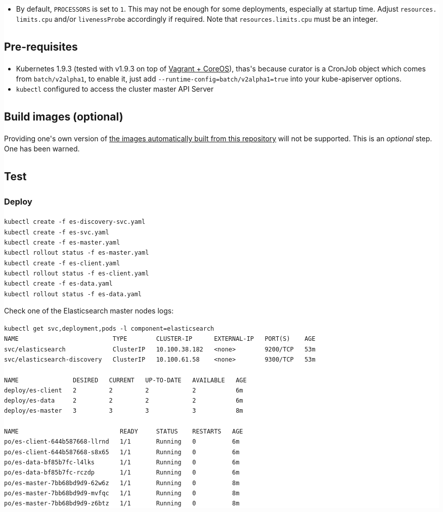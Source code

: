 * By default, `PROCESSORS` is set to `1`. This may not be enough for some deployments, especially at startup time.
  Adjust `resources.limits.cpu` and/or `livenessProbe` accordingly if required. Note that `resources.limits.cpu` must be an integer.

<a id="pre-requisites">

## Pre-requisites

* Kubernetes 1.9.3 (tested with v1.9.3 on top of [Vagrant + CoreOS](https://github.com/pires/kubernetes-vagrant-coreos-cluster)), thas's because curator is a CronJob object which comes from `batch/v2alpha1`, to enable it, just add
 `--runtime-config=batch/v2alpha1=true` into your kube-apiserver options.
* `kubectl` configured to access the cluster master API Server

<a id="build-images">

## Build images (optional)

Providing one's own version of [the images automatically built from this repository](https://github.com/pires/docker-elasticsearch-kubernetes) will not be supported. This is an *optional* step. One has been warned.

## Test

### Deploy

```shell
kubectl create -f es-discovery-svc.yaml
kubectl create -f es-svc.yaml
kubectl create -f es-master.yaml
kubectl rollout status -f es-master.yaml
kubectl create -f es-client.yaml
kubectl rollout status -f es-client.yaml
kubectl create -f es-data.yaml
kubectl rollout status -f es-data.yaml
```

Check one of the Elasticsearch master nodes logs:
```shell
kubectl get svc,deployment,pods -l component=elasticsearch
NAME                          TYPE        CLUSTER-IP      EXTERNAL-IP   PORT(S)    AGE
svc/elasticsearch             ClusterIP   10.100.38.182   <none>        9200/TCP   53m
svc/elasticsearch-discovery   ClusterIP   10.100.61.58    <none>        9300/TCP   53m

NAME               DESIRED   CURRENT   UP-TO-DATE   AVAILABLE   AGE
deploy/es-client   2         2         2            2           6m
deploy/es-data     2         2         2            2           6m
deploy/es-master   3         3         3            3           8m

NAME                            READY     STATUS    RESTARTS   AGE
po/es-client-644b587668-llrnd   1/1       Running   0          6m
po/es-client-644b587668-s8x65   1/1       Running   0          6m
po/es-data-bf85b7fc-l4lks       1/1       Running   0          6m
po/es-data-bf85b7fc-rczdp       1/1       Running   0          6m
po/es-master-7bb68bd9d9-62w6z   1/1       Running   0          8m
po/es-master-7bb68bd9d9-mvfqc   1/1       Running   0          8m
po/es-master-7bb68bd9d9-z6btz   1/1       Running   0          8m
```
